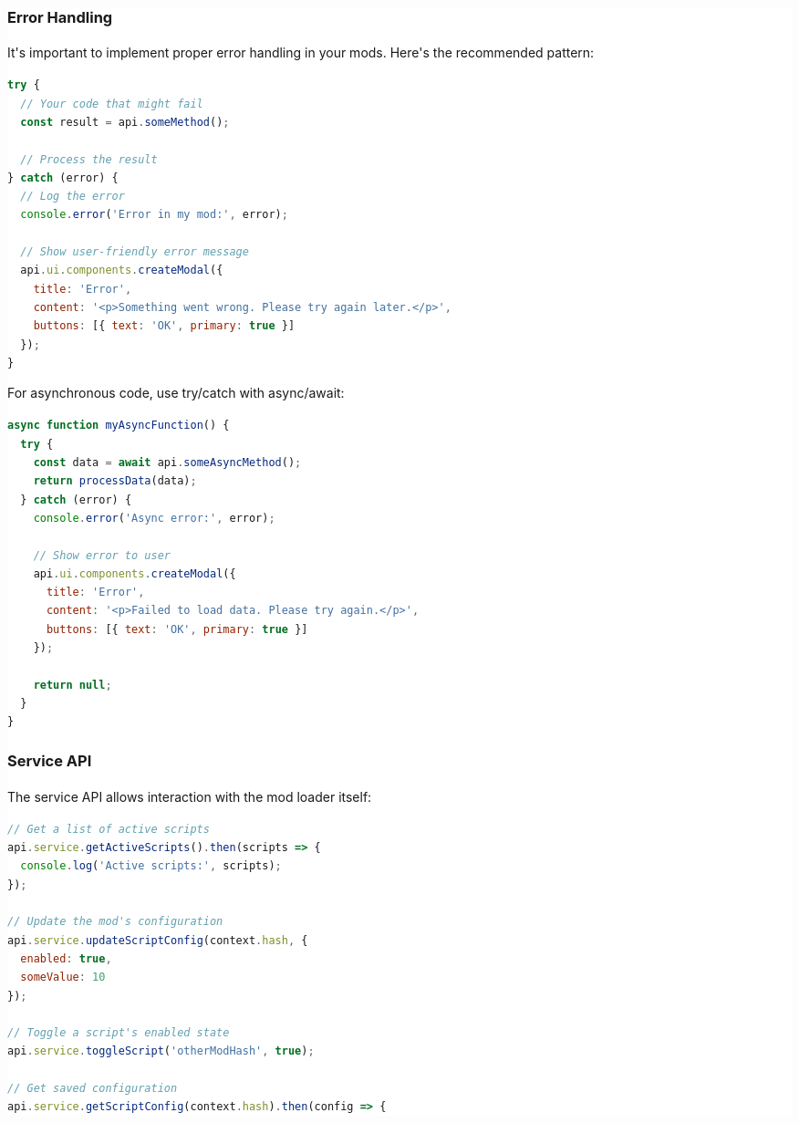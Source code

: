 ### Error Handling

It's important to implement proper error handling in your mods. Here's the recommended pattern:

```javascript
try {
  // Your code that might fail
  const result = api.someMethod();
  
  // Process the result
} catch (error) {
  // Log the error
  console.error('Error in my mod:', error);
  
  // Show user-friendly error message
  api.ui.components.createModal({
    title: 'Error',
    content: '<p>Something went wrong. Please try again later.</p>',
    buttons: [{ text: 'OK', primary: true }]
  });
}
```

For asynchronous code, use try/catch with async/await:

```javascript
async function myAsyncFunction() {
  try {
    const data = await api.someAsyncMethod();
    return processData(data);
  } catch (error) {
    console.error('Async error:', error);
    
    // Show error to user
    api.ui.components.createModal({
      title: 'Error',
      content: '<p>Failed to load data. Please try again.</p>',
      buttons: [{ text: 'OK', primary: true }]
    });
    
    return null;
  }
}
```

### Service API

The service API allows interaction with the mod loader itself:

```javascript
// Get a list of active scripts
api.service.getActiveScripts().then(scripts => {
  console.log('Active scripts:', scripts);
});

// Update the mod's configuration
api.service.updateScriptConfig(context.hash, {
  enabled: true,
  someValue: 10
});

// Toggle a script's enabled state
api.service.toggleScript('otherModHash', true);

// Get saved configuration
api.service.getScriptConfig(context.hash).then(config => {
```